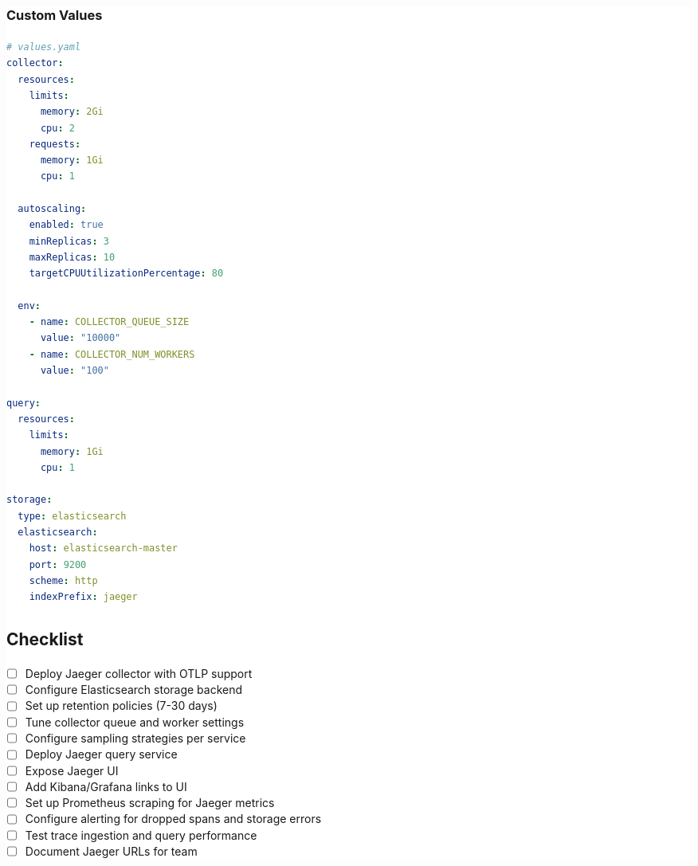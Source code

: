 ### Custom Values

```yaml
# values.yaml
collector:
  resources:
    limits:
      memory: 2Gi
      cpu: 2
    requests:
      memory: 1Gi
      cpu: 1

  autoscaling:
    enabled: true
    minReplicas: 3
    maxReplicas: 10
    targetCPUUtilizationPercentage: 80

  env:
    - name: COLLECTOR_QUEUE_SIZE
      value: "10000"
    - name: COLLECTOR_NUM_WORKERS
      value: "100"

query:
  resources:
    limits:
      memory: 1Gi
      cpu: 1

storage:
  type: elasticsearch
  elasticsearch:
    host: elasticsearch-master
    port: 9200
    scheme: http
    indexPrefix: jaeger
```

## Checklist

- [ ] Deploy Jaeger collector with OTLP support
- [ ] Configure Elasticsearch storage backend
- [ ] Set up retention policies (7-30 days)
- [ ] Tune collector queue and worker settings
- [ ] Configure sampling strategies per service
- [ ] Deploy Jaeger query service
- [ ] Expose Jaeger UI
- [ ] Add Kibana/Grafana links to UI
- [ ] Set up Prometheus scraping for Jaeger metrics
- [ ] Configure alerting for dropped spans and storage errors
- [ ] Test trace ingestion and query performance
- [ ] Document Jaeger URLs for team
